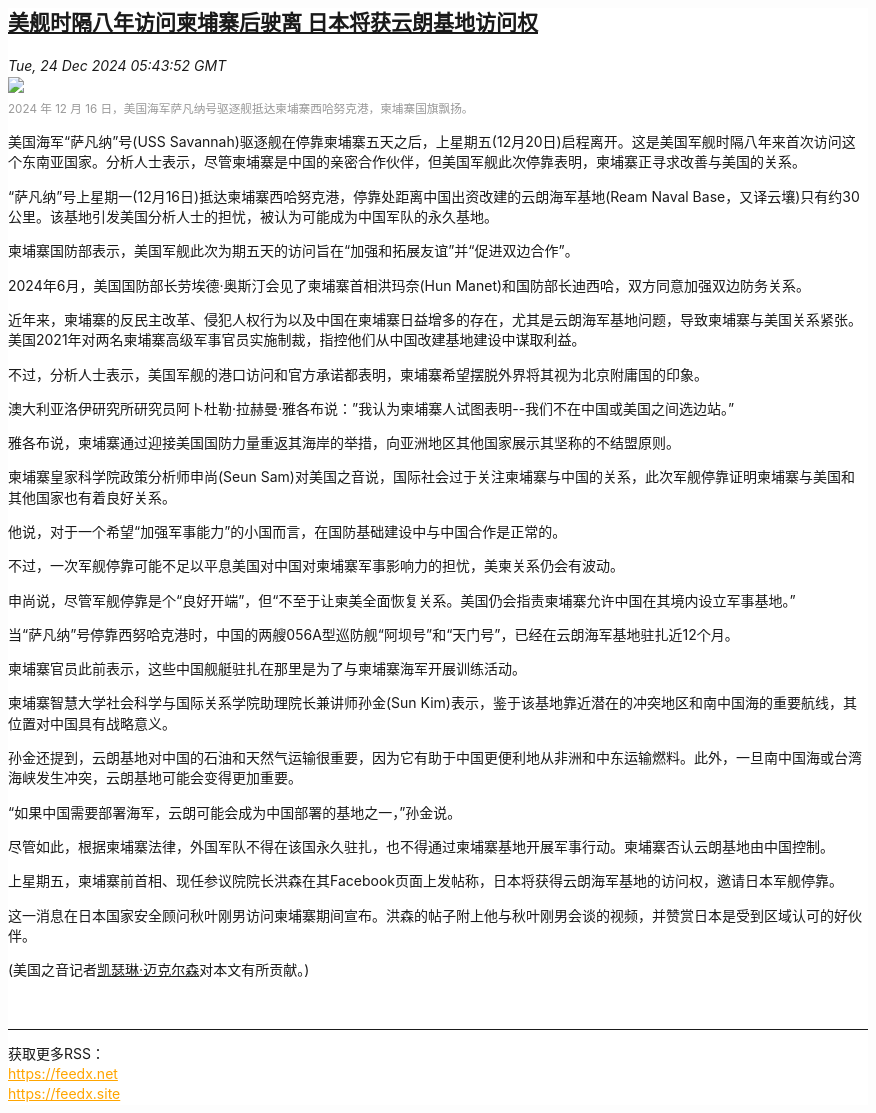 
[美舰时隔八年访问柬埔寨后驶离 日本将获云朗基地访问权](https://www.voachinese.com/a/us-ship-departs-cambodia-after-first-port-visit-in-nearly-a-decade-20241224/7912135.html)
------

<div><i>Tue, 24 Dec 2024 05:43:52 GMT</i></div><img src="https://images.weserv.nl?url=gdb.voanews.com/51af4179-f559-47ae-9030-6ecf75b72ab7_r1_s_w900.jpg" width="100%"><div><small style="color: #999;">2024 年 12 月 16 日，美国海军萨凡纳号驱逐舰抵达柬埔寨西哈努克港，柬埔寨国旗飘扬。</small></div><p>美国海军“萨凡纳”号(USS Savannah)驱逐舰在停靠柬埔寨五天之后，上星期五(12月20日)启程离开。这是美国军舰时隔八年来首次访问这个东南亚国家。分析人士表示，尽管柬埔寨是中国的亲密合作伙伴，但美国军舰此次停靠表明，柬埔寨正寻求改善与美国的关系。 </p><p>“萨凡纳”号上星期一(12月16日)抵达柬埔寨西哈努克港，停靠处距离中国出资改建的云朗海军基地(Ream Naval Base，又译云壤)只有约30公里。该基地引发美国分析人士的担忧，被认为可能成为中国军队的永久基地。 </p><p>柬埔寨国防部表示，美国军舰此次为期五天的访问旨在“加强和拓展友谊”并“促进双边合作”。 </p><p>2024年6月，美国国防部长劳埃德·奥斯汀会见了柬埔寨首相洪玛奈(Hun Manet)和国防部长迪西哈，双方同意加强双边防务关系。 </p><p>近年来，柬埔寨的反民主改革、侵犯人权行为以及中国在柬埔寨日益增多的存在，尤其是云朗海军基地问题，导致柬埔寨与美国关系紧张。美国2021年对两名柬埔寨高级军事官员实施制裁，指控他们从中国改建基地建设中谋取利益。 </p><p>不过，分析人士表示，美国军舰的港口访问和官方承诺都表明，柬埔寨希望摆脱外界将其视为北京附庸国的印象。 </p><p>澳大利亚洛伊研究所研究员阿卜杜勒·拉赫曼·雅各布说：”我认为柬埔寨人试图表明--我们不在中国或美国之间选边站。” </p><p>雅各布说，柬埔寨通过迎接美国国防力量重返其海岸的举措，向亚洲地区其他国家展示其坚称的不结盟原则。 </p><p>柬埔寨皇家科学院政策分析师申尚(Seun Sam)对美国之音说，国际社会过于关注柬埔寨与中国的关系，此次军舰停靠证明柬埔寨与美国和其他国家也有着良好关系。 </p><p>他说，对于一个希望“加强军事能力”的小国而言，在国防基础建设中与中国合作是正常的。 </p><p>不过，一次军舰停靠可能不足以平息美国对中国对柬埔寨军事影响力的担忧，美柬关系仍会有波动。 </p><p>申尚说，尽管军舰停靠是个“良好开端”，但“不至于让柬美全面恢复关系。美国仍会指责柬埔寨允许中国在其境内设立军事基地。” </p><p>当“萨凡纳”号停靠西努哈克港时，中国的两艘056A型巡防舰“阿坝号”和“天门号”，已经在云朗海军基地驻扎近12个月。 </p><p>柬埔寨官员此前表示，这些中国舰艇驻扎在那里是为了与柬埔寨海军开展训练活动。 </p><p>柬埔寨智慧大学社会科学与国际关系学院助理院长兼讲师孙金(Sun Kim)表示，鉴于该基地靠近潜在的冲突地区和南中国海的重要航线，其位置对中国具有战略意义。 </p><p>孙金还提到，云朗基地对中国的石油和天然气运输很重要，因为它有助于中国更便利地从非洲和中东运输燃料。此外，一旦南中国海或台湾海峡发生冲突，云朗基地可能会变得更加重要。 </p><p>“如果中国需要部署海军，云朗可能会成为中国部署的基地之一，”孙金说。 </p><p>尽管如此，根据柬埔寨法律，外国军队不得在该国永久驻扎，也不得通过柬埔寨基地开展军事行动。柬埔寨否认云朗基地由中国控制。 </p><p>上星期五，柬埔寨前首相、现任参议院院长洪森在其Facebook页面上发帖称，日本将获得云朗海军基地的访问权，邀请日本军舰停靠。 </p><p>这一消息在日本国家安全顾问秋叶刚男访问柬埔寨期间宣布。洪森的帖子附上他与秋叶刚男会谈的视频，并赞赏日本是受到区域认可的好伙伴。 </p><p>(美国之音记者<a href="https://www.voachinese.com/author/%E5%87%AF%E7%91%9F%E7%90%B3%C2%B7%E8%BF%88%E5%85%8B%E5%B0%94%E6%A3%AE/pmmti" target="_blank">凯瑟琳·迈克尔森</a>对本文有所贡献。) </p><br><hr><div>获取更多RSS：<br><a href="https://feedx.net" style="color:orange" target="_blank">https://feedx.net</a> <br><a href="https://feedx.site" style="color:orange" target="_blank">https://feedx.site</a><br></div>
